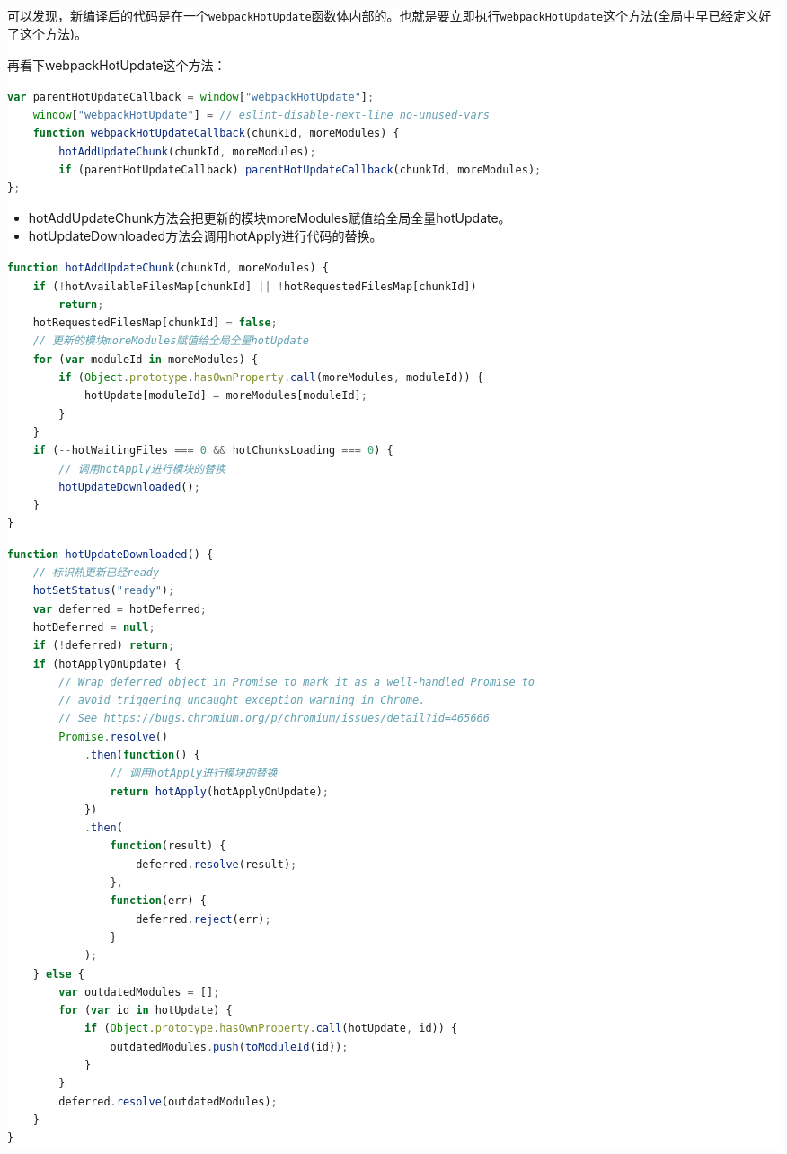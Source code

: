 可以发现，新编译后的代码是在一个`webpackHotUpdate`函数体内部的。也就是要立即执行`webpackHotUpdate`这个方法(全局中早已经定义好了这个方法)。

再看下webpackHotUpdate这个方法：
```js
var parentHotUpdateCallback = window["webpackHotUpdate"];
 	window["webpackHotUpdate"] = // eslint-disable-next-line no-unused-vars
 	function webpackHotUpdateCallback(chunkId, moreModules) {
 		hotAddUpdateChunk(chunkId, moreModules);
 		if (parentHotUpdateCallback) parentHotUpdateCallback(chunkId, moreModules);
};
```
- hotAddUpdateChunk方法会把更新的模块moreModules赋值给全局全量hotUpdate。
- hotUpdateDownloaded方法会调用hotApply进行代码的替换。

```js
function hotAddUpdateChunk(chunkId, moreModules) {
    if (!hotAvailableFilesMap[chunkId] || !hotRequestedFilesMap[chunkId])
        return;
    hotRequestedFilesMap[chunkId] = false;
    // 更新的模块moreModules赋值给全局全量hotUpdate
    for (var moduleId in moreModules) {
        if (Object.prototype.hasOwnProperty.call(moreModules, moduleId)) {
            hotUpdate[moduleId] = moreModules[moduleId];
        }
    }
    if (--hotWaitingFiles === 0 && hotChunksLoading === 0) {
        // 调用hotApply进行模块的替换
        hotUpdateDownloaded();
    }
}
```
```js
function hotUpdateDownloaded() {
    // 标识热更新已经ready
    hotSetStatus("ready");
    var deferred = hotDeferred;
    hotDeferred = null;
    if (!deferred) return;
    if (hotApplyOnUpdate) {
        // Wrap deferred object in Promise to mark it as a well-handled Promise to
        // avoid triggering uncaught exception warning in Chrome.
        // See https://bugs.chromium.org/p/chromium/issues/detail?id=465666
        Promise.resolve()
            .then(function() {
                // 调用hotApply进行模块的替换
                return hotApply(hotApplyOnUpdate);
            })
            .then(
                function(result) {
                    deferred.resolve(result);
                },
                function(err) {
                    deferred.reject(err);
                }
            );
    } else {
        var outdatedModules = [];
        for (var id in hotUpdate) {
            if (Object.prototype.hasOwnProperty.call(hotUpdate, id)) {
                outdatedModules.push(toModuleId(id));
            }
        }
        deferred.resolve(outdatedModules);
    }
}
```